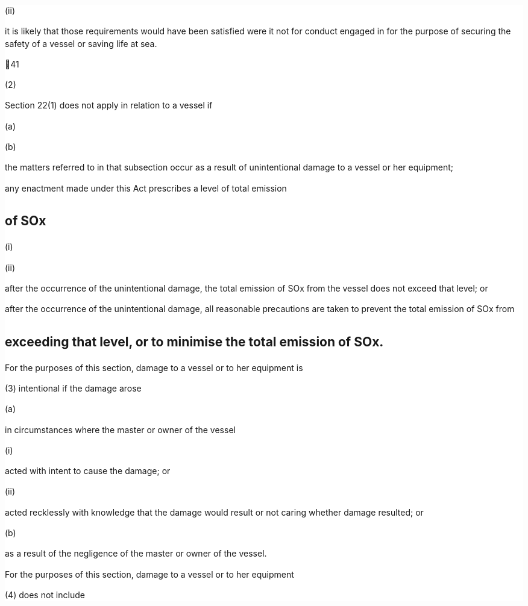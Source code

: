 (ii)

it is likely that those requirements would have been satisfied were
it not for conduct engaged in for the purpose of securing the safety
of a vessel or saving life at sea.

41

(2)

Section 22(1) does not apply in relation to a vessel if

(a)

(b)

the  matters  referred  to  in  that  subsection  occur  as  a  result  of
unintentional damage to a vessel or her equipment;

any enactment made under this Act prescribes a level of total emission
## of SOx

(i)

(ii)

after  the  occurrence  of  the  unintentional  damage,  the  total
emission of SOx from the vessel does not exceed that level; or

after the occurrence of the unintentional damage, all reasonable
precautions are taken to prevent the total emission of SOx from
## exceeding that level, or to minimise the total emission of SOx.

For the purposes of this section, damage to a vessel or to her equipment is

(3)
intentional if the damage arose

(a)

in circumstances where the master or owner of the vessel

(i)

acted with intent to cause the damage; or

(ii)

acted recklessly with knowledge that the damage would result or
not caring whether damage resulted; or

(b)

as a result of the negligence of the master or owner of the vessel.

For the purposes of this section, damage to a vessel or to her equipment

(4)
does not include
